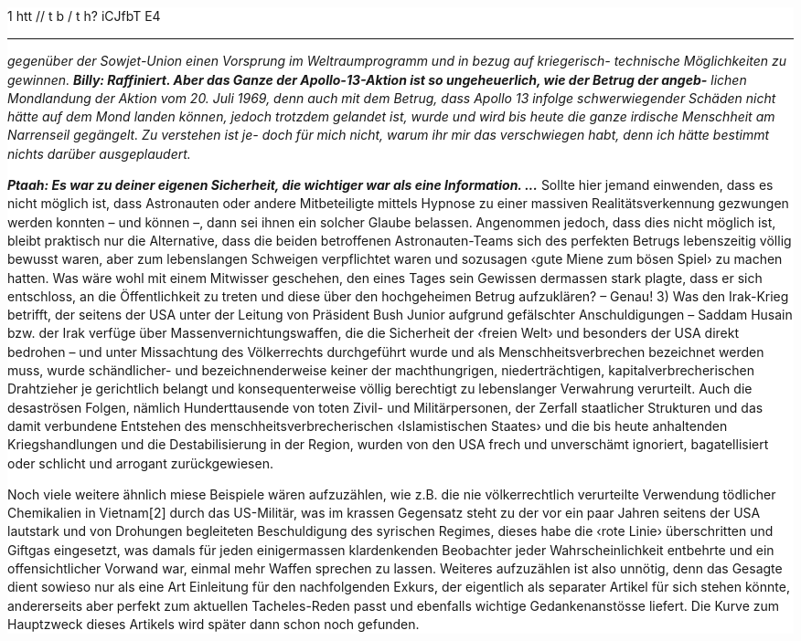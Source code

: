 1 htt // t b / t h? iCJfbT E4


-----

_gegenüber der Sowjet-Union einen Vorsprung im Weltraumprogramm und in bezug auf kriegerisch-_
_technische Möglichkeiten zu gewinnen._
**_Billy: Raffiniert. Aber das Ganze der Apollo-13-Aktion ist so ungeheuerlich, wie der Betrug der angeb-_**
_lichen Mondlandung der Aktion vom 20. Juli 1969, denn auch mit dem Betrug, dass Apollo 13 infolge_
_schwerwiegender Schäden nicht hätte auf dem Mond landen können, jedoch trotzdem gelandet ist,_
_wurde und wird bis heute die ganze irdische Menschheit am Narrenseil gegängelt. Zu verstehen ist je-_
_doch für mich nicht, warum ihr mir das verschwiegen habt, denn ich hätte bestimmt nichts darüber_
_ausgeplaudert._

**_Ptaah: Es war zu deiner eigenen Sicherheit, die wichtiger war als eine Information. ..._**
Sollte hier jemand einwenden, dass es nicht möglich ist, dass Astronauten oder andere Mitbeteiligte mittels Hypnose zu einer massiven Realitätsverkennung gezwungen werden konnten – und
können –, dann sei ihnen ein solcher Glaube belassen. Angenommen jedoch, dass dies nicht möglich ist, bleibt praktisch nur die Alternative, dass die beiden betroffenen Astronauten-Teams sich
des perfekten Betrugs lebenszeitig völlig bewusst waren, aber zum lebenslangen Schweigen verpflichtet waren und sozusagen ‹gute Miene zum bösen Spiel› zu machen hatten. Was wäre wohl
mit einem Mitwisser geschehen, den eines Tages sein Gewissen dermassen stark plagte, dass er
sich entschloss, an die Öffentlichkeit zu treten und diese über den hochgeheimen Betrug aufzuklären? – Genau!
3) Was den Irak-Krieg betrifft, der seitens der USA unter der Leitung von Präsident Bush Junior aufgrund gefälschter Anschuldigungen – Saddam Husain bzw. der Irak verfüge über Massenvernichtungswaffen, die die Sicherheit der ‹freien Welt› und besonders der USA direkt bedrohen – und
unter Missachtung des Völkerrechts durchgeführt wurde und als Menschheitsverbrechen bezeichnet werden muss, wurde schändlicher- und bezeichnenderweise keiner der machthungrigen,
niederträchtigen, kapitalverbrecherischen Drahtzieher je gerichtlich belangt und konsequenterweise völlig berechtigt zu lebenslanger Verwahrung verurteilt. Auch die desaströsen Folgen, nämlich Hunderttausende von toten Zivil- und Militärpersonen, der Zerfall staatlicher Strukturen und
das damit verbundene Entstehen des menschheitsverbrecherischen ‹Islamistischen Staates› und
die bis heute anhaltenden Kriegshandlungen und die Destabilisierung in der Region, wurden von
den USA frech und unverschämt ignoriert, bagatellisiert oder schlicht und arrogant zurückgewiesen.

Noch viele weitere ähnlich miese Beispiele wären aufzuzählen, wie z.B. die nie völkerrechtlich verurteilte
Verwendung tödlicher Chemikalien in Vietnam[2] durch das US-Militär, was im krassen Gegensatz steht zu
der vor ein paar Jahren seitens der USA lautstark und von Drohungen begleiteten Beschuldigung des
syrischen Regimes, dieses habe die ‹rote Linie› überschritten und Giftgas eingesetzt, was damals für jeden
einigermassen klardenkenden Beobachter jeder Wahrscheinlichkeit entbehrte und ein offensichtlicher
Vorwand war, einmal mehr Waffen sprechen zu lassen. Weiteres aufzuzählen ist also unnötig, denn das
Gesagte dient sowieso nur als eine Art Einleitung für den nachfolgenden Exkurs, der eigentlich als separater Artikel für sich stehen könnte, andererseits aber perfekt zum aktuellen Tacheles-Reden passt und
ebenfalls wichtige Gedankenanstösse liefert. Die Kurve zum Hauptzweck dieses Artikels wird später dann
schon noch gefunden.
